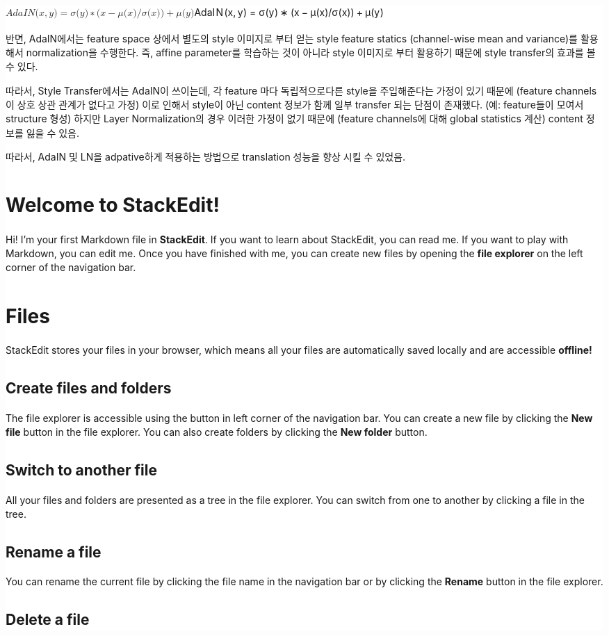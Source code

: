 <span class="katex--display"><span class="katex-display"><span class="katex"><span class="katex-mathml"><math><semantics><mrow><mi>A</mi><mi>d</mi><mi>a</mi><mi>I</mi><mi>N</mi><mo stretchy="false">(</mo><mi>x</mi><mo separator="true">,</mo><mi>y</mi><mo stretchy="false">)</mo><mo>=</mo><mi>σ</mi><mo stretchy="false">(</mo><mi>y</mi><mo stretchy="false">)</mo><mo>∗</mo><mo stretchy="false">(</mo><mi>x</mi><mo>−</mo><mi>μ</mi><mo stretchy="false">(</mo><mi>x</mi><mo stretchy="false">)</mo><mi mathvariant="normal">/</mi><mi>σ</mi><mo stretchy="false">(</mo><mi>x</mi><mo stretchy="false">)</mo><mo stretchy="false">)</mo><mo>+</mo><mi>μ</mi><mo stretchy="false">(</mo><mi>y</mi><mo stretchy="false">)</mo></mrow><annotation encoding="application/x-tex">AdaIN(x,y) = \sigma(y) * (x-\mu(x)/\sigma(x)) + \mu(y) </annotation></semantics></math></span><span class="katex-html" aria-hidden="true"><span class="base"><span class="strut" style="height: 1em; vertical-align: -0.25em;"></span><span class="mord mathdefault">A</span><span class="mord mathdefault">d</span><span class="mord mathdefault">a</span><span class="mord mathdefault" style="margin-right: 0.07847em;">I</span><span class="mord mathdefault" style="margin-right: 0.10903em;">N</span><span class="mopen">(</span><span class="mord mathdefault">x</span><span class="mpunct">,</span><span class="mspace" style="margin-right: 0.16666666666666666em;"></span><span class="mord mathdefault" style="margin-right: 0.03588em;">y</span><span class="mclose">)</span><span class="mspace" style="margin-right: 0.2777777777777778em;"></span><span class="mrel">=</span><span class="mspace" style="margin-right: 0.2777777777777778em;"></span></span><span class="base"><span class="strut" style="height: 1em; vertical-align: -0.25em;"></span><span class="mord mathdefault" style="margin-right: 0.03588em;">σ</span><span class="mopen">(</span><span class="mord mathdefault" style="margin-right: 0.03588em;">y</span><span class="mclose">)</span><span class="mspace" style="margin-right: 0.2222222222222222em;"></span><span class="mbin">∗</span><span class="mspace" style="margin-right: 0.2222222222222222em;"></span></span><span class="base"><span class="strut" style="height: 1em; vertical-align: -0.25em;"></span><span class="mopen">(</span><span class="mord mathdefault">x</span><span class="mspace" style="margin-right: 0.2222222222222222em;"></span><span class="mbin">−</span><span class="mspace" style="margin-right: 0.2222222222222222em;"></span></span><span class="base"><span class="strut" style="height: 1em; vertical-align: -0.25em;"></span><span class="mord mathdefault">μ</span><span class="mopen">(</span><span class="mord mathdefault">x</span><span class="mclose">)</span><span class="mord">/</span><span class="mord mathdefault" style="margin-right: 0.03588em;">σ</span><span class="mopen">(</span><span class="mord mathdefault">x</span><span class="mclose">)</span><span class="mclose">)</span><span class="mspace" style="margin-right: 0.2222222222222222em;"></span><span class="mbin">+</span><span class="mspace" style="margin-right: 0.2222222222222222em;"></span></span><span class="base"><span class="strut" style="height: 1em; vertical-align: -0.25em;"></span><span class="mord mathdefault">μ</span><span class="mopen">(</span><span class="mord mathdefault" style="margin-right: 0.03588em;">y</span><span class="mclose">)</span></span></span></span></span></span></p>
<p>반면, AdaIN에서는 feature space 상에서 별도의 style 이미지로 부터 얻는 style feature statics (channel-wise mean and variance)를 활용해서 normalization을 수행한다. 즉, affine parameter를 학습하는 것이 아니라 style 이미지로 부터 활용하기 때문에 style transfer의 효과를 볼 수 있다.</p>
<p>따라서, Style Transfer에서는 AdaIN이 쓰이는데, 각 feature 마다 독립적으로다른 style을 주입해준다는 가정이 있기 때문에 (feature channels이 상호 상관 관계가 없다고 가정) 이로 인해서 style이 아닌 content 정보가 함께 일부 transfer 되는 단점이 존재했다. (예: feature들이 모여서 structure 형성) 하지만 Layer Normalization의 경우 이러한 가정이 없기 때문에 (feature channels에 대해 global statistics 계산) content 정보를 잃을 수 있음.</p>
<p>따라서, AdaIN 및 LN을 adpative하게 적용하는 방법으로 translation 성능을 향상 시킬 수 있었음.</p>
<h1 id="welcome-to-stackedit">Welcome to StackEdit!</h1>
<p>Hi! I’m your first Markdown file in <strong>StackEdit</strong>. If you want to learn about StackEdit, you can read me. If you want to play with Markdown, you can edit me. Once you have finished with me, you can create new files by opening the <strong>file explorer</strong> on the left corner of the navigation bar.</p>
<h1 id="files">Files</h1>
<p>StackEdit stores your files in your browser, which means all your files are automatically saved locally and are accessible <strong>offline!</strong></p>
<h2 id="create-files-and-folders">Create files and folders</h2>
<p>The file explorer is accessible using the button in left corner of the navigation bar. You can create a new file by clicking the <strong>New file</strong> button in the file explorer. You can also create folders by clicking the <strong>New folder</strong> button.</p>
<h2 id="switch-to-another-file">Switch to another file</h2>
<p>All your files and folders are presented as a tree in the file explorer. You can switch from one to another by clicking a file in the tree.</p>
<h2 id="rename-a-file">Rename a file</h2>
<p>You can rename the current file by clicking the file name in the navigation bar or by clicking the <strong>Rename</strong> button in the file explorer.</p>
<h2 id="delete-a-file">Delete a file</h2>